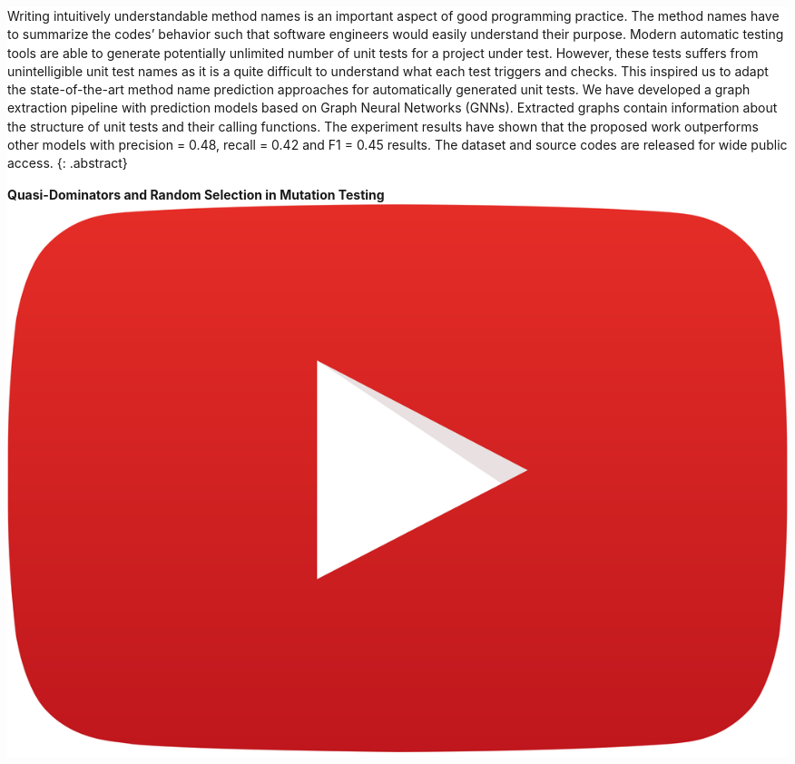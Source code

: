 Writing intuitively understandable method names is an
important aspect of good programming practice. The
method names have to summarize the codes’ behavior
such that software engineers would easily understand
their purpose. Modern automatic testing tools are able to
generate potentially unlimited number of unit tests for
a project under test. However, these tests suffers from
unintelligible unit test names as it is a quite difficult
to understand what each test triggers and checks. This
inspired us to adapt the state-of-the-art method name
prediction approaches for automatically generated unit
tests. We have developed a graph extraction pipeline
with prediction models based on Graph Neural Networks
(GNNs). Extracted graphs contain information about the
structure of unit tests and their calling functions. The
experiment results have shown that the proposed work
outperforms other models with precision = 0.48, recall =
0.42 and F1 = 0.45 results. The dataset and source codes
are released for wide public access.
{: .abstract}

**Quasi-Dominators and Random Selection in Mutation Testing**
[![youtube icon](/images/youtube.svg#youtube "Click to watch it on YouTube")](https://www.youtube.com/watch?v=XDXKAs6s8Eo)